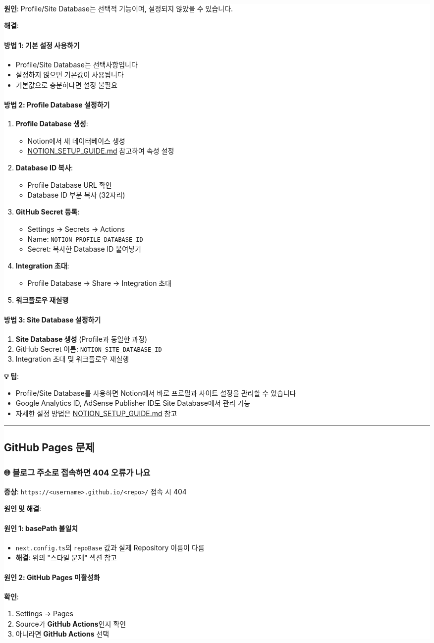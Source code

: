 **원인**: Profile/Site Database는 선택적 기능이며, 설정되지 않았을 수 있습니다.

**해결**:

#### 방법 1: 기본 설정 사용하기
- Profile/Site Database는 선택사항입니다
- 설정하지 않으면 기본값이 사용됩니다
- 기본값으로 충분하다면 설정 불필요

#### 방법 2: Profile Database 설정하기
1. **Profile Database 생성**:
   - Notion에서 새 데이터베이스 생성
   - [NOTION_SETUP_GUIDE.md](./NOTION_SETUP_GUIDE.md) 참고하여 속성 설정

2. **Database ID 복사**:
   - Profile Database URL 확인
   - Database ID 부분 복사 (32자리)

3. **GitHub Secret 등록**:
   - Settings → Secrets → Actions
   - Name: `NOTION_PROFILE_DATABASE_ID`
   - Secret: 복사한 Database ID 붙여넣기

4. **Integration 초대**:
   - Profile Database → Share → Integration 초대

5. **워크플로우 재실행**

#### 방법 3: Site Database 설정하기
1. **Site Database 생성** (Profile과 동일한 과정)
2. GitHub Secret 이름: `NOTION_SITE_DATABASE_ID`
3. Integration 초대 및 워크플로우 재실행

**💡 팁**:
- Profile/Site Database를 사용하면 Notion에서 바로 프로필과 사이트 설정을 관리할 수 있습니다
- Google Analytics ID, AdSense Publisher ID도 Site Database에서 관리 가능
- 자세한 설정 방법은 [NOTION_SETUP_GUIDE.md](./NOTION_SETUP_GUIDE.md) 참고

---

## GitHub Pages 문제

### 🌐 블로그 주소로 접속하면 404 오류가 나요

**증상**: `https://<username>.github.io/<repo>/` 접속 시 404

**원인 및 해결**:

#### 원인 1: basePath 불일치
- `next.config.ts`의 `repoBase` 값과 실제 Repository 이름이 다름
- **해결**: 위의 "스타일 문제" 섹션 참고

#### 원인 2: GitHub Pages 미활성화
**확인**:
1. Settings → Pages
2. Source가 **GitHub Actions**인지 확인
3. 아니라면 **GitHub Actions** 선택
